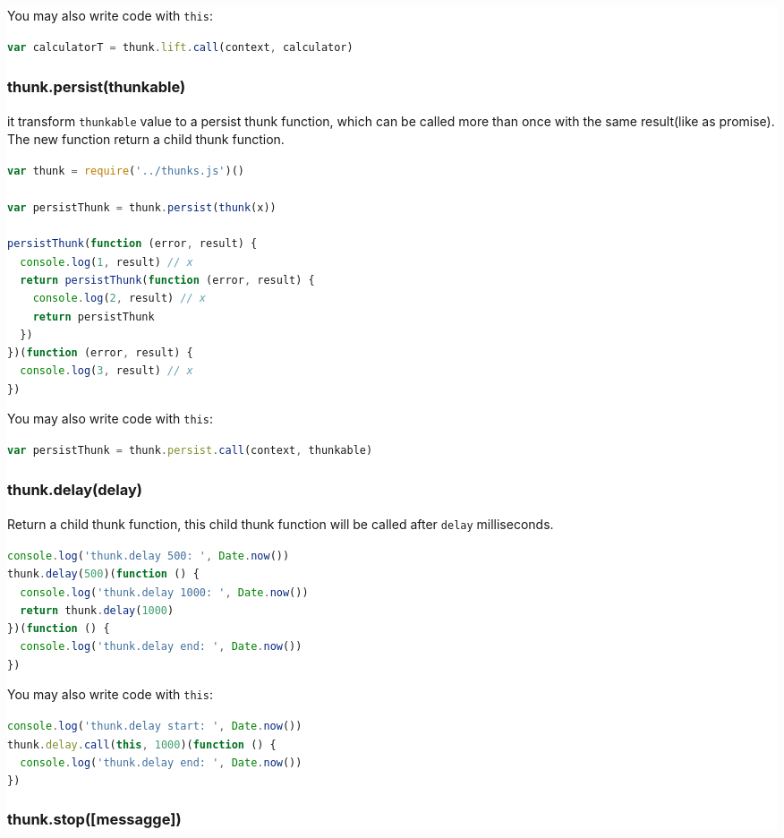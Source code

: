 You may also write code with `this`:

```js
var calculatorT = thunk.lift.call(context, calculator)
```

### thunk.persist(thunkable)

it transform `thunkable` value to a persist thunk function, which can be called more than once with the same result(like as promise). The new function return a child thunk function.

```js
var thunk = require('../thunks.js')()

var persistThunk = thunk.persist(thunk(x))

persistThunk(function (error, result) {
  console.log(1, result) // x
  return persistThunk(function (error, result) {
    console.log(2, result) // x
    return persistThunk
  })
})(function (error, result) {
  console.log(3, result) // x
})
```

You may also write code with `this`:

```js
var persistThunk = thunk.persist.call(context, thunkable)
```

### thunk.delay(delay)

Return a child thunk function, this child thunk function will be called after `delay` milliseconds.

```js
console.log('thunk.delay 500: ', Date.now())
thunk.delay(500)(function () {
  console.log('thunk.delay 1000: ', Date.now())
  return thunk.delay(1000)
})(function () {
  console.log('thunk.delay end: ', Date.now())
})
```

You may also write code with `this`:

```js
console.log('thunk.delay start: ', Date.now())
thunk.delay.call(this, 1000)(function () {
  console.log('thunk.delay end: ', Date.now())
})
```

### thunk.stop([messagge])


[npm-url]: https://npmjs.org/package/thunks
[npm-image]: http://img.shields.io/npm/v/thunks.svg
[travis-url]: https://travis-ci.org/thunks/thunks
[travis-image]: http://img.shields.io/travis/thunks/thunks.svg
[coveralls-url]: https://coveralls.io/r/thunks/thunks
[coveralls-image]: https://coveralls.io/repos/thunks/thunks/badge.svg
[downloads-url]: https://npmjs.org/package/thunks
[downloads-image]: http://img.shields.io/npm/dm/thunks.svg?style=flat-square
[js-standard-url]: https://github.com/feross/standard
[js-standard-image]: https://img.shields.io/badge/code%20style-standard-brightgreen.svg?style=flat